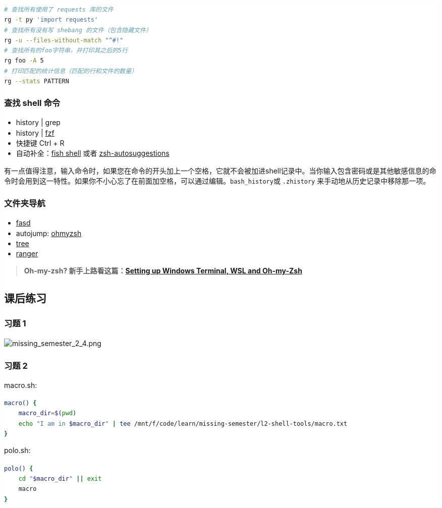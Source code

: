 ```bash
# 查找所有使用了 requests 库的文件
rg -t py 'import requests'
# 查找所有没有写 shebang 的文件（包含隐藏文件）
rg -u --files-without-match "^#!"
# 查找所有的foo字符串，并打印其之后的5行
rg foo -A 5
# 打印匹配的统计信息（匹配的行和文件的数量）
rg --stats PATTERN
```

### 查找 shell 命令

- history | grep
- history | [fzf](https://github.com/junegunn/fzf)
- 快捷键 Ctrl + R
- 自动补全：[fish shell](https://fishshell.com/) 或者 [zsh-autosuggestions](https://github.com/zsh-users/zsh-autosuggestions)

有一点值得注意，输入命令时，如果您在命令的开头加上一个空格，它就不会被加进shell记录中。当你输入包含密码或是其他敏感信息的命令时会用到这一特性。如果你不小心忘了在前面加空格，可以通过编辑。`bash_history`或 `.zhistory` 来手动地从历史记录中移除那一项。

### 文件夹导航

- [fasd](https://github.com/clvv/fasd)
- autojump: [ohmyzsh](https://github.com/ohmyzsh/ohmyzsh)
- [tree](https://linux.die.net/man/1/tree)
- [ranger](https://github.com/ranger/ranger)

> **Oh-my-zsh? 新手上路看这篇：[Setting up Windows Terminal, WSL and Oh-my-Zsh](https://www.ivaylopavlov.com/setting-up-windows-terminal-wsl-and-oh-my-zsh/#install_windows_terminal)**

## 课后练习

### 习题 1

![missing_semester_2_4.png](https://gitee.com/wine99/pics/raw/master/2021/01/missing_semester_2_4.png)

### 习题 2

macro.sh:

```bash
macro() {
    macro_dir=$(pwd)
    echo "I am in $macro_dir" | tee /mnt/f/code/learn/missing-semester/l2-shell-tools/macro.txt
}
```

polo.sh:

```bash
polo() {
    cd "$macro_dir" || exit
    macro
}
```
